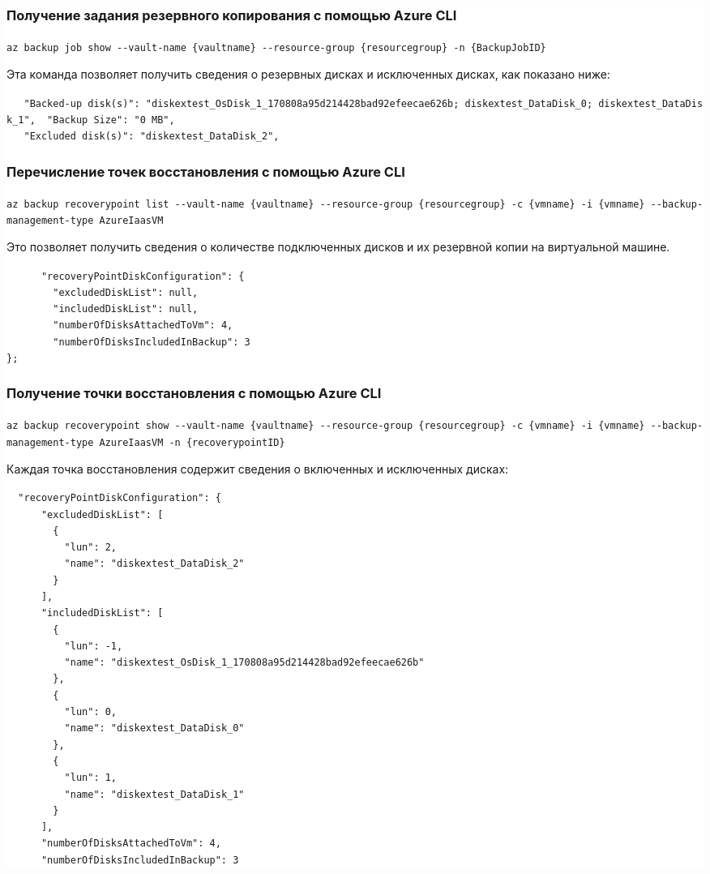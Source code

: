 ### <a name="get-backup-job-with-azure-cli"></a>Получение задания резервного копирования с помощью Azure CLI

```azurecli
az backup job show --vault-name {vaultname} --resource-group {resourcegroup} -n {BackupJobID}
```

Эта команда позволяет получить сведения о резервных дисках и исключенных дисках, как показано ниже:

```output
   "Backed-up disk(s)": "diskextest_OsDisk_1_170808a95d214428bad92efeecae626b; diskextest_DataDisk_0; diskextest_DataDisk_1",  "Backup Size": "0 MB",
   "Excluded disk(s)": "diskextest_DataDisk_2",
```

### <a name="list-recovery-points-with-azure-cli"></a>Перечисление точек восстановления с помощью Azure CLI

```azurecli
az backup recoverypoint list --vault-name {vaultname} --resource-group {resourcegroup} -c {vmname} -i {vmname} --backup-management-type AzureIaasVM
```

Это позволяет получить сведения о количестве подключенных дисков и их резервной копии на виртуальной машине.

```azurecli
      "recoveryPointDiskConfiguration": {
        "excludedDiskList": null,
        "includedDiskList": null,
        "numberOfDisksAttachedToVm": 4,
        "numberOfDisksIncludedInBackup": 3
};
```

### <a name="get-recovery-point-with-azure-cli"></a>Получение точки восстановления с помощью Azure CLI

```azurecli
az backup recoverypoint show --vault-name {vaultname} --resource-group {resourcegroup} -c {vmname} -i {vmname} --backup-management-type AzureIaasVM -n {recoverypointID}
```

Каждая точка восстановления содержит сведения о включенных и исключенных дисках:

```azurecli
  "recoveryPointDiskConfiguration": {
      "excludedDiskList": [
        {
          "lun": 2,
          "name": "diskextest_DataDisk_2"
        }
      ],
      "includedDiskList": [
        {
          "lun": -1,
          "name": "diskextest_OsDisk_1_170808a95d214428bad92efeecae626b"
        },
        {
          "lun": 0,
          "name": "diskextest_DataDisk_0"
        },
        {
          "lun": 1,
          "name": "diskextest_DataDisk_1"
        }
      ],
      "numberOfDisksAttachedToVm": 4,
      "numberOfDisksIncludedInBackup": 3
```